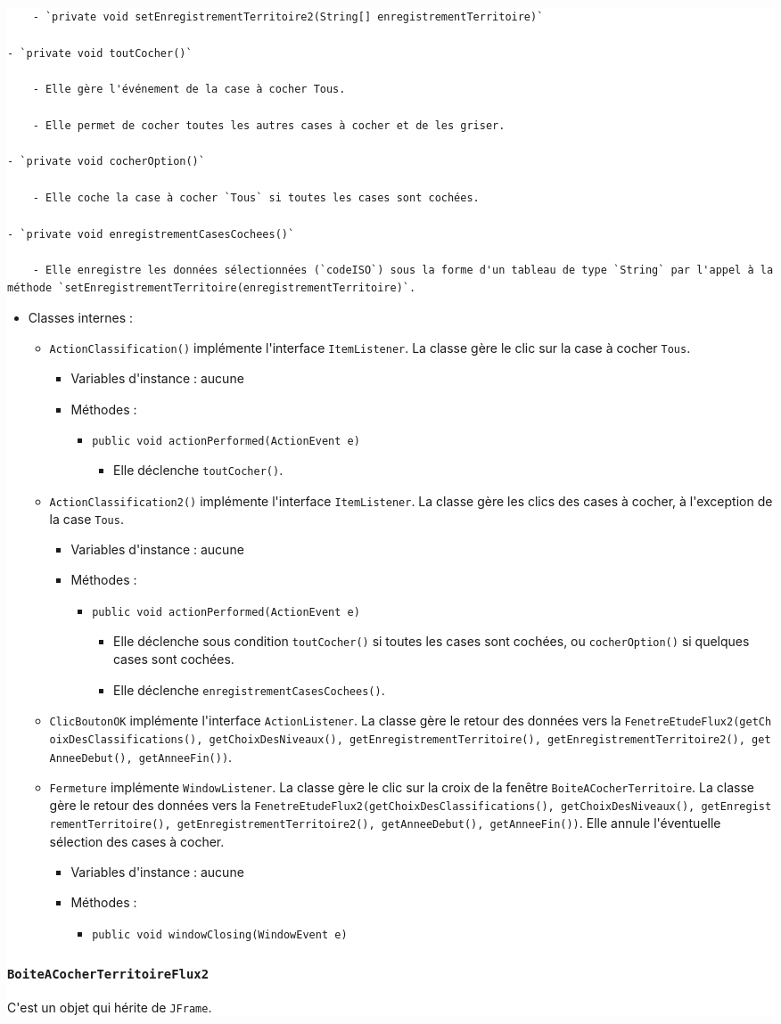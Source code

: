 		- `private void setEnregistrementTerritoire2(String[] enregistrementTerritoire)`
	
	- `private void toutCocher()`
		
		- Elle gère l'événement de la case à cocher Tous.
		
		- Elle permet de cocher toutes les autres cases à cocher et de les griser.
	
	- `private void cocherOption()`
		
		- Elle coche la case à cocher `Tous` si toutes les cases sont cochées.
	
	- `private void enregistrementCasesCochees()`
		
		- Elle enregistre les données sélectionnées (`codeISO`) sous la forme d'un tableau de type `String` par l'appel à la méthode `setEnregistrementTerritoire(enregistrementTerritoire)`.

- Classes internes :
	
	- `ActionClassification()` implémente l'interface `ItemListener`. La classe gère le clic sur la case à cocher `Tous`.
		
		- Variables d'instance : aucune
		
		- Méthodes :
			
			- `public void actionPerformed(ActionEvent e)`
				
				- Elle déclenche `toutCocher()`.
	
	- `ActionClassification2()` implémente l'interface `ItemListener`. La classe gère les clics des cases à cocher, à l'exception de la case `Tous`.
		
		- Variables d'instance : aucune
		
		- Méthodes :
			
			- `public void actionPerformed(ActionEvent e)`
				
				- Elle déclenche sous condition `toutCocher()` si toutes les cases sont cochées, ou `cocherOption()` si quelques cases sont cochées.
				
				- Elle déclenche `enregistrementCasesCochees()`.
	
	- `ClicBoutonOK` implémente l'interface `ActionListener`. La classe gère le retour des données vers la `FenetreEtudeFlux2(getChoixDesClassifications(), getChoixDesNiveaux(), getEnregistrementTerritoire(), getEnregistrementTerritoire2(), getAnneeDebut(), getAnneeFin())`.
	
	- `Fermeture` implémente `WindowListener`. La classe gère le clic sur la croix de la fenêtre `BoiteACocherTerritoire`. La classe gère le retour des données vers la `FenetreEtudeFlux2(getChoixDesClassifications(), getChoixDesNiveaux(), getEnregistrementTerritoire(), getEnregistrementTerritoire2(), getAnneeDebut(), getAnneeFin())`. Elle annule l'éventuelle sélection des cases à cocher.
		
		- Variables d'instance : aucune
		
		- Méthodes :
			
			- `public void windowClosing(WindowEvent e)`

### `BoiteACocherTerritoireFlux2`

C'est un objet qui hérite de `JFrame`.
